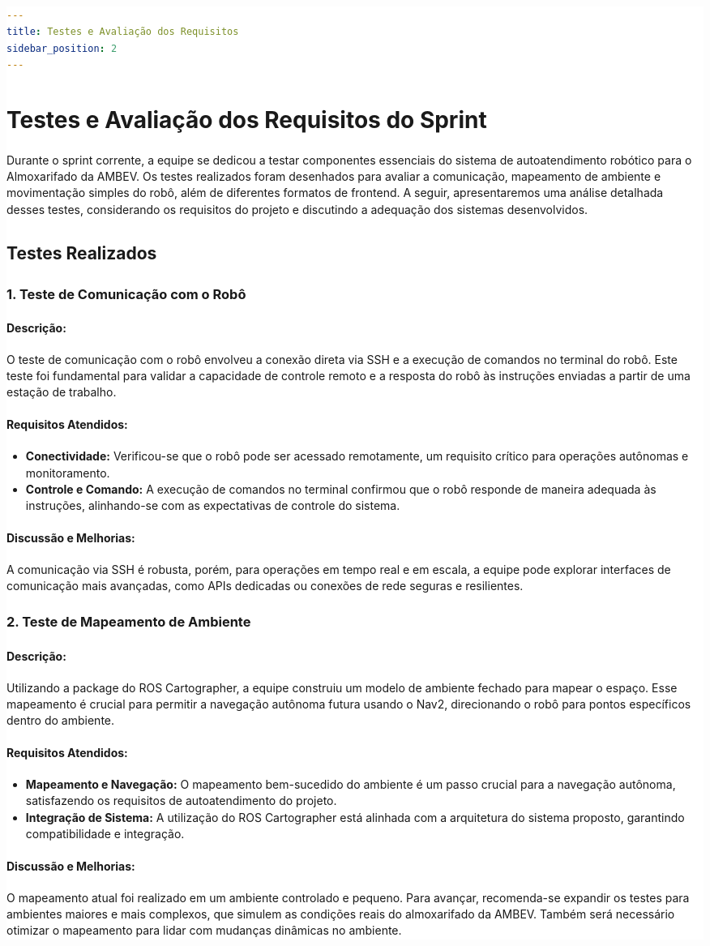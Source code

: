 ```yaml
---
title: Testes e Avaliação dos Requisitos
sidebar_position: 2
---
```


# Testes e Avaliação dos Requisitos do Sprint

Durante o sprint corrente, a equipe se dedicou a testar componentes essenciais do sistema de autoatendimento robótico para o Almoxarifado da AMBEV. Os testes realizados foram desenhados para avaliar a comunicação, mapeamento de ambiente e movimentação simples do robô, além de diferentes formatos de frontend. A seguir, apresentaremos uma análise detalhada desses testes, considerando os requisitos do projeto e discutindo a adequação dos sistemas desenvolvidos.

## Testes Realizados

### 1. Teste de Comunicação com o Robô
#### Descrição:
O teste de comunicação com o robô envolveu a conexão direta via SSH e a execução de comandos no terminal do robô. Este teste foi fundamental para validar a capacidade de controle remoto e a resposta do robô às instruções enviadas a partir de uma estação de trabalho.

#### Requisitos Atendidos:
- **Conectividade:** Verificou-se que o robô pode ser acessado remotamente, um requisito crítico para operações autônomas e monitoramento.
- **Controle e Comando:** A execução de comandos no terminal confirmou que o robô responde de maneira adequada às instruções, alinhando-se com as expectativas de controle do sistema.

#### Discussão e Melhorias:
A comunicação via SSH é robusta, porém, para operações em tempo real e em escala, a equipe pode explorar interfaces de comunicação mais avançadas, como APIs dedicadas ou conexões de rede seguras e resilientes.

### 2. Teste de Mapeamento de Ambiente
#### Descrição:
Utilizando a package do ROS Cartographer, a equipe construiu um modelo de ambiente fechado para mapear o espaço. Esse mapeamento é crucial para permitir a navegação autônoma futura usando o Nav2, direcionando o robô para pontos específicos dentro do ambiente.

#### Requisitos Atendidos:
- **Mapeamento e Navegação:** O mapeamento bem-sucedido do ambiente é um passo crucial para a navegação autônoma, satisfazendo os requisitos de autoatendimento do projeto.
- **Integração de Sistema:** A utilização do ROS Cartographer está alinhada com a arquitetura do sistema proposto, garantindo compatibilidade e integração.

#### Discussão e Melhorias:
O mapeamento atual foi realizado em um ambiente controlado e pequeno. Para avançar, recomenda-se expandir os testes para ambientes maiores e mais complexos, que simulem as condições reais do almoxarifado da AMBEV. Também será necessário otimizar o mapeamento para lidar com mudanças dinâmicas no ambiente.
